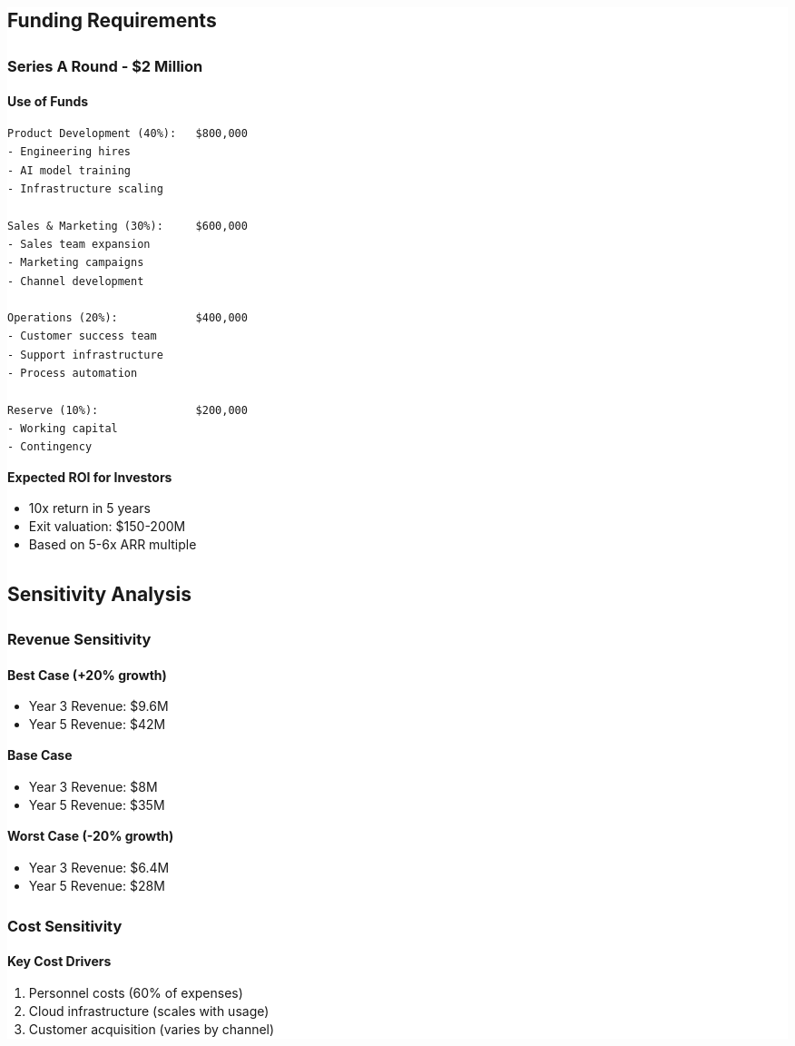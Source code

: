 ## Funding Requirements

### Series A Round - $2 Million

**Use of Funds**
```
Product Development (40%):   $800,000
- Engineering hires
- AI model training
- Infrastructure scaling

Sales & Marketing (30%):     $600,000
- Sales team expansion
- Marketing campaigns
- Channel development

Operations (20%):            $400,000
- Customer success team
- Support infrastructure
- Process automation

Reserve (10%):               $200,000
- Working capital
- Contingency
```

**Expected ROI for Investors**
- 10x return in 5 years
- Exit valuation: $150-200M
- Based on 5-6x ARR multiple

## Sensitivity Analysis

### Revenue Sensitivity

**Best Case (+20% growth)**
- Year 3 Revenue: $9.6M
- Year 5 Revenue: $42M

**Base Case**
- Year 3 Revenue: $8M
- Year 5 Revenue: $35M

**Worst Case (-20% growth)**
- Year 3 Revenue: $6.4M
- Year 5 Revenue: $28M

### Cost Sensitivity

**Key Cost Drivers**
1. Personnel costs (60% of expenses)
2. Cloud infrastructure (scales with usage)
3. Customer acquisition (varies by channel)
